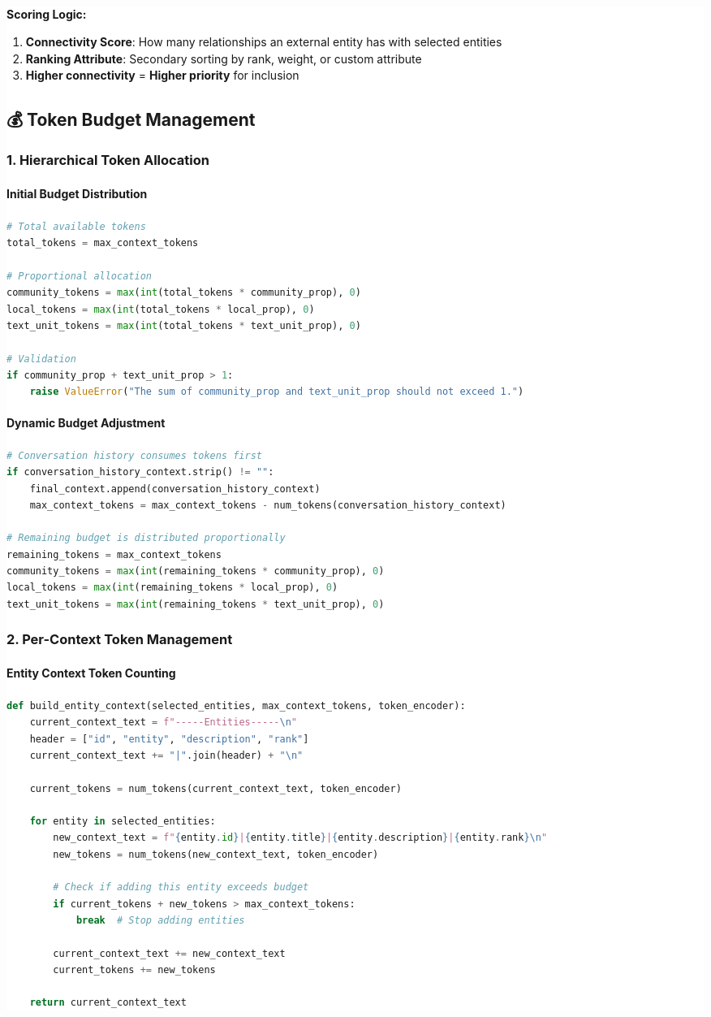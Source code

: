 **Scoring Logic:**
1. **Connectivity Score**: How many relationships an external entity has with selected entities
2. **Ranking Attribute**: Secondary sorting by rank, weight, or custom attribute
3. **Higher connectivity** = **Higher priority** for inclusion

## **💰 Token Budget Management**

### **1. Hierarchical Token Allocation**

#### **Initial Budget Distribution**
```python
# Total available tokens
total_tokens = max_context_tokens

# Proportional allocation
community_tokens = max(int(total_tokens * community_prop), 0)
local_tokens = max(int(total_tokens * local_prop), 0)
text_unit_tokens = max(int(total_tokens * text_unit_prop), 0)

# Validation
if community_prop + text_unit_prop > 1:
    raise ValueError("The sum of community_prop and text_unit_prop should not exceed 1.")
```

#### **Dynamic Budget Adjustment**
```python
# Conversation history consumes tokens first
if conversation_history_context.strip() != "":
    final_context.append(conversation_history_context)
    max_context_tokens = max_context_tokens - num_tokens(conversation_history_context)

# Remaining budget is distributed proportionally
remaining_tokens = max_context_tokens
community_tokens = max(int(remaining_tokens * community_prop), 0)
local_tokens = max(int(remaining_tokens * local_prop), 0)
text_unit_tokens = max(int(remaining_tokens * text_unit_prop), 0)
```

### **2. Per-Context Token Management**

#### **Entity Context Token Counting**
```python
def build_entity_context(selected_entities, max_context_tokens, token_encoder):
    current_context_text = f"-----Entities-----\n"
    header = ["id", "entity", "description", "rank"]
    current_context_text += "|".join(header) + "\n"
    
    current_tokens = num_tokens(current_context_text, token_encoder)
    
    for entity in selected_entities:
        new_context_text = f"{entity.id}|{entity.title}|{entity.description}|{entity.rank}\n"
        new_tokens = num_tokens(new_context_text, token_encoder)
        
        # Check if adding this entity exceeds budget
        if current_tokens + new_tokens > max_context_tokens:
            break  # Stop adding entities
            
        current_context_text += new_context_text
        current_tokens += new_tokens
    
    return current_context_text
```
